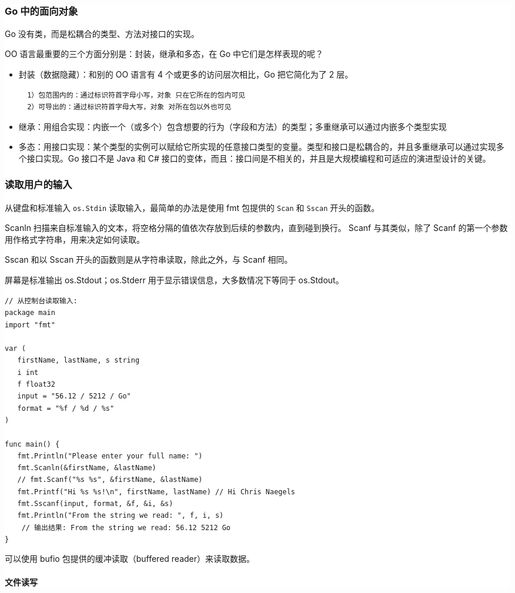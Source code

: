 ### Go 中的面向对象

Go 没有类，而是松耦合的类型、方法对接口的实现。

OO 语言最重要的三个方面分别是：封装，继承和多态，在 Go 中它们是怎样表现的呢？

+ 封装（数据隐藏）：和别的 OO 语言有 4 个或更多的访问层次相比，Go 把它简化为了 2 层。
    
        1）包范围内的：通过标识符首字母小写，对象 只在它所在的包内可见
        2）可导出的：通过标识符首字母大写，对象 对所在包以外也可见


+ 继承：用组合实现：内嵌一个（或多个）包含想要的行为（字段和方法）的类型；多重继承可以通过内嵌多个类型实现

+  多态：用接口实现：某个类型的实例可以赋给它所实现的任意接口类型的变量。类型和接口是松耦合的，并且多重继承可以通过实现多个接口实现。Go 接口不是 Java 和 C# 接口的变体，而且：接口间是不相关的，并且是大规模编程和可适应的演进型设计的关键。


### 读取用户的输入

从键盘和标准输入 `os.Stdin` 读取输入，最简单的办法是使用 fmt 包提供的 `Scan` 和 `Sscan` 开头的函数。

Scanln 扫描来自标准输入的文本，将空格分隔的值依次存放到后续的参数内，直到碰到换行。
Scanf 与其类似，除了 Scanf 的第一个参数用作格式字符串，用来决定如何读取。

Sscan 和以 Sscan 开头的函数则是从字符串读取，除此之外，与 Scanf 相同。

屏幕是标准输出 os.Stdout；os.Stderr 用于显示错误信息，大多数情况下等同于 os.Stdout。


```
// 从控制台读取输入:
package main
import "fmt"

var (
   firstName, lastName, s string
   i int
   f float32
   input = "56.12 / 5212 / Go"
   format = "%f / %d / %s"
)

func main() {
   fmt.Println("Please enter your full name: ")
   fmt.Scanln(&firstName, &lastName)
   // fmt.Scanf("%s %s", &firstName, &lastName)
   fmt.Printf("Hi %s %s!\n", firstName, lastName) // Hi Chris Naegels
   fmt.Sscanf(input, format, &f, &i, &s)
   fmt.Println("From the string we read: ", f, i, s)
    // 输出结果: From the string we read: 56.12 5212 Go
}
```

可以使用 bufio 包提供的缓冲读取（buffered reader）来读取数据。

#### 文件读写
